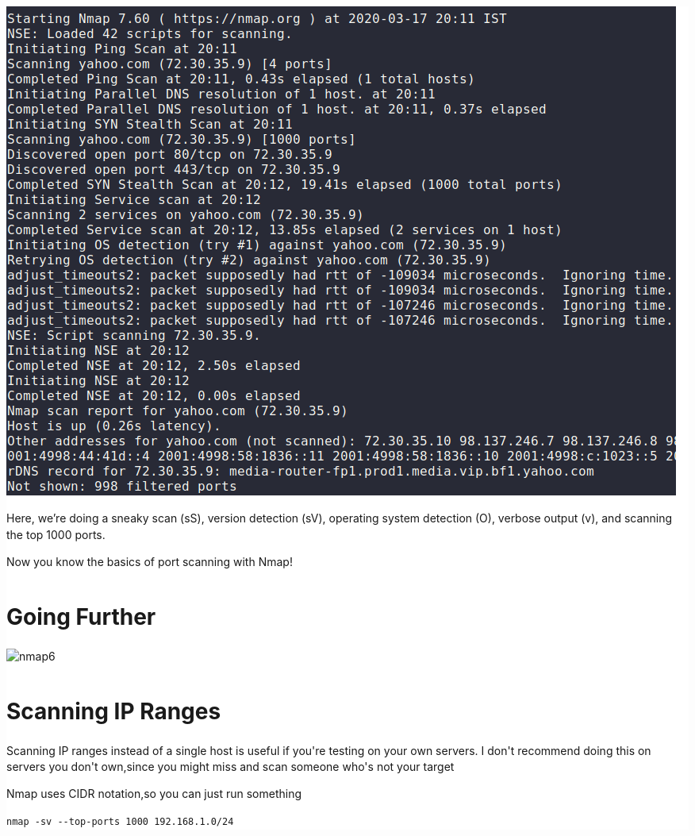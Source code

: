 ![nmap5](/images/nmap5.png)

Here, we’re doing a sneaky scan (sS), version detection (sV), operating system detection (O), verbose output (v), and scanning the top 1000 ports.

Now you know the basics of port scanning with Nmap!

# Going Further

![nmap6](https://www.4armed.com/uploads/2018/12/butwaittheresmore.png)

# Scanning IP Ranges

Scanning IP ranges instead of a single host is useful if you're testing on your own servers. I don't recommend doing this on servers you don't own,since you might miss and scan someone who's not your target

Nmap uses CIDR notation,so you can just run something

```
nmap -sv --top-ports 1000 192.168.1.0/24
```
